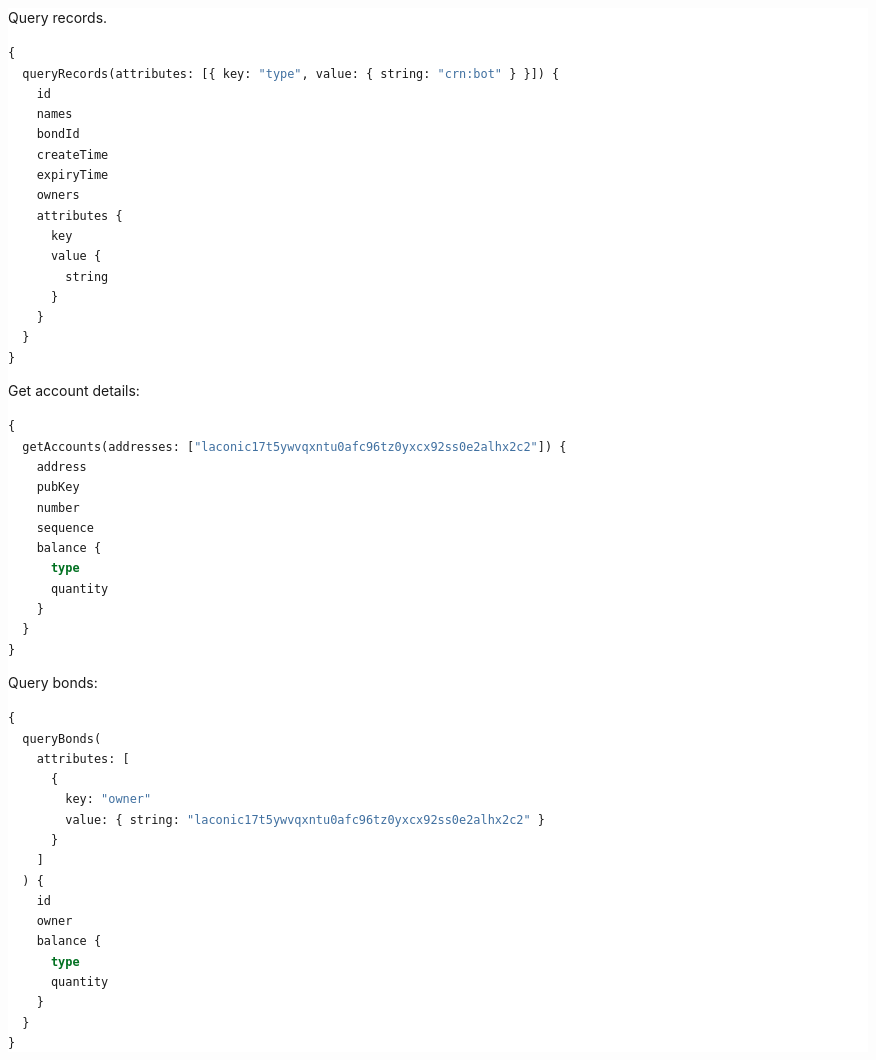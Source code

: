 Query records.

```graphql
{
  queryRecords(attributes: [{ key: "type", value: { string: "crn:bot" } }]) {
    id
    names
    bondId
    createTime
    expiryTime
    owners
    attributes {
      key
      value {
        string
      }
    }
  }
}
```

Get account details:

```graphql
{
  getAccounts(addresses: ["laconic17t5ywvqxntu0afc96tz0yxcx92ss0e2alhx2c2"]) {
    address
    pubKey
    number
    sequence
    balance {
      type
      quantity
    }
  }
}
```

Query bonds:

```graphql
{
  queryBonds(
    attributes: [
      {
        key: "owner"
        value: { string: "laconic17t5ywvqxntu0afc96tz0yxcx92ss0e2alhx2c2" }
      }
    ]
  ) {
    id
    owner
    balance {
      type
      quantity
    }
  }
}
```
